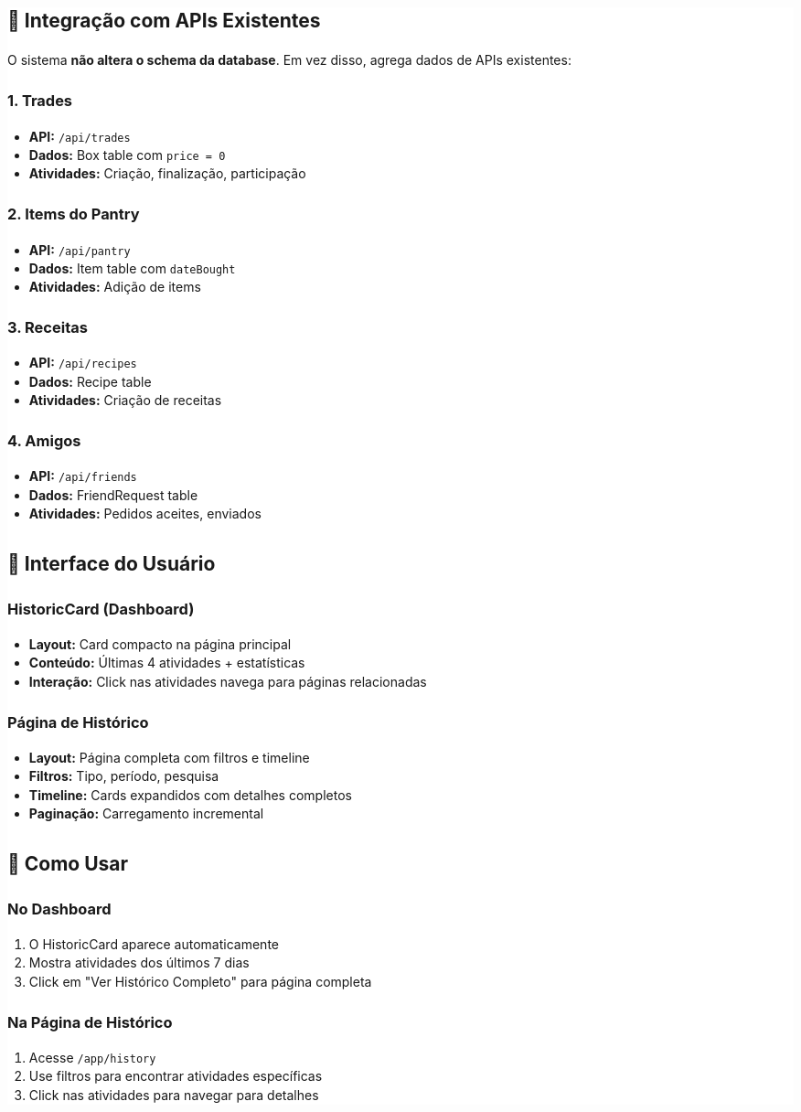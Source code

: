 ## 🔗 Integração com APIs Existentes

O sistema **não altera o schema da database**. Em vez disso, agrega dados de APIs existentes:

### 1. Trades
- **API:** `/api/trades`
- **Dados:** Box table com `price = 0`
- **Atividades:** Criação, finalização, participação

### 2. Items do Pantry
- **API:** `/api/pantry`
- **Dados:** Item table com `dateBought`
- **Atividades:** Adição de items

### 3. Receitas
- **API:** `/api/recipes`
- **Dados:** Recipe table
- **Atividades:** Criação de receitas

### 4. Amigos
- **API:** `/api/friends`
- **Dados:** FriendRequest table
- **Atividades:** Pedidos aceites, enviados

## 🎨 Interface do Usuário

### HistoricCard (Dashboard)
- **Layout:** Card compacto na página principal
- **Conteúdo:** Últimas 4 atividades + estatísticas
- **Interação:** Click nas atividades navega para páginas relacionadas

### Página de Histórico
- **Layout:** Página completa com filtros e timeline
- **Filtros:** Tipo, período, pesquisa
- **Timeline:** Cards expandidos com detalhes completos
- **Paginação:** Carregamento incremental

## 🚀 Como Usar

### No Dashboard
1. O HistoricCard aparece automaticamente
2. Mostra atividades dos últimos 7 dias
3. Click em "Ver Histórico Completo" para página completa

### Na Página de Histórico
1. Acesse `/app/history`
2. Use filtros para encontrar atividades específicas
3. Click nas atividades para navegar para detalhes
